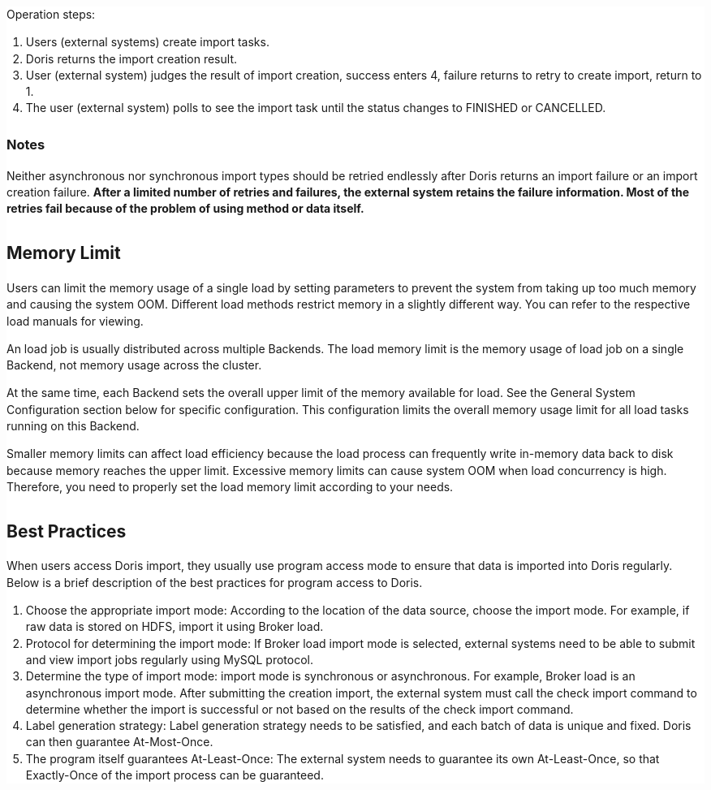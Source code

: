 Operation steps:

1. Users (external systems) create import tasks.
2. Doris returns the import creation result.
3. User (external system) judges the result of import creation, success enters 4, failure returns to retry to create import, return to 1.
4. The user (external system) polls to see the import task until the status changes to FINISHED or CANCELLED.

### Notes

Neither asynchronous nor synchronous import types should be retried endlessly after Doris returns an import failure or an import creation failure. **After a limited number of retries and failures, the external system retains the failure information. Most of the retries fail because of the problem of using method or data itself.**

## Memory Limit

Users can limit the memory usage of a single load by setting parameters to prevent the system from taking up too much memory and causing the system OOM.
Different load methods restrict memory in a slightly different way. You can refer to the respective load manuals for viewing.

An load job is usually distributed across multiple Backends. The load memory limit is the memory usage of load job on a single Backend, not memory usage across the cluster.

At the same time, each Backend sets the overall upper limit of the memory available for load. See the General System Configuration section below for specific configuration. This configuration limits the overall memory usage limit for all load tasks running on this Backend.

Smaller memory limits can affect load efficiency because the load process can frequently write in-memory data back to disk because memory reaches the upper limit. Excessive memory limits can cause system OOM when load concurrency is high. Therefore, you need to properly set the load memory limit according to your needs.

## Best Practices

When users access Doris import, they usually use program access mode to ensure that data is imported into Doris regularly. Below is a brief description of the best practices for program access to Doris.

1. Choose the appropriate import mode: According to the location of the data source, choose the import mode. For example, if raw data is stored on HDFS, import it using Broker load.
2. Protocol for determining the import mode: If Broker load import mode is selected, external systems need to be able to submit and view import jobs regularly using MySQL protocol.
3. Determine the type of import mode: import mode is synchronous or asynchronous. For example, Broker load is an asynchronous import mode. After submitting the creation import, the external system must call the check import command to determine whether the import is successful or not based on the results of the check import command.
4. Label generation strategy: Label generation strategy needs to be satisfied, and each batch of data is unique and fixed. Doris can then guarantee At-Most-Once.
5. The program itself guarantees At-Least-Once: The external system needs to guarantee its own At-Least-Once, so that Exactly-Once of the import process can be guaranteed.
